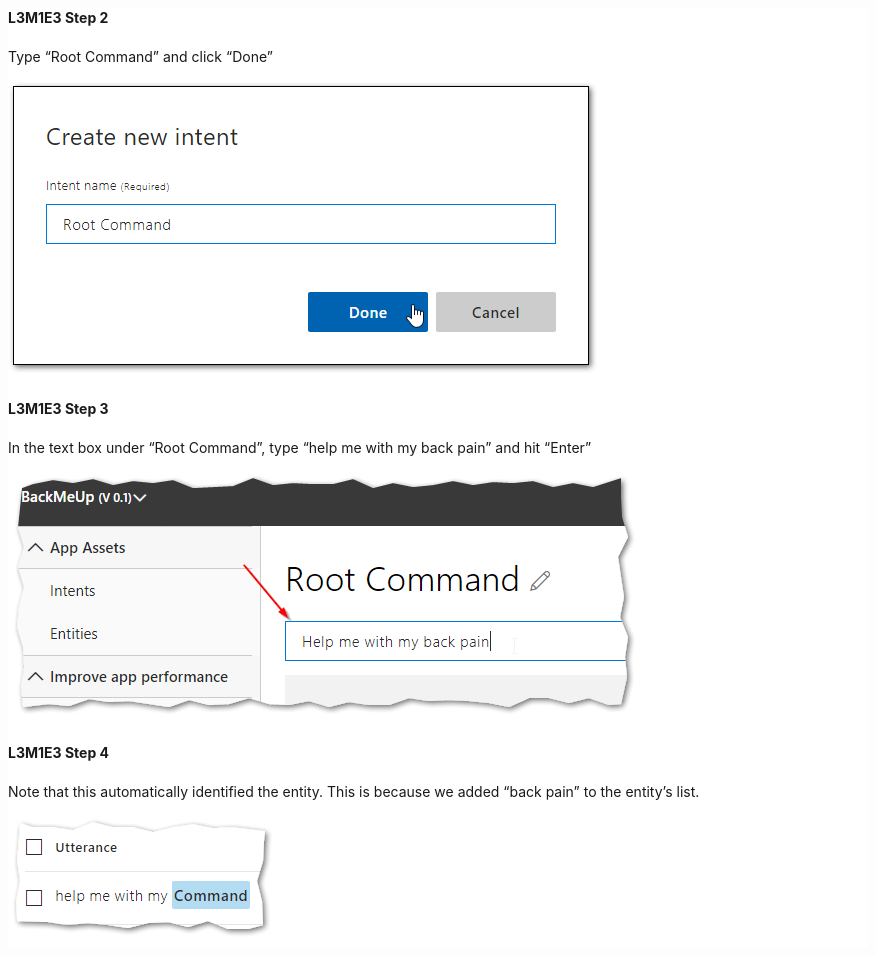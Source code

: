 #### L3M1E3 Step 2

Type “Root Command” and click “Done”

![Name the new intent](images/l3m1-11.png)

#### L3M1E3 Step 3

In the text box under “Root Command”, type “help me with my back pain” and hit “Enter”

![Set root command](images/l3m1-12.png)

#### L3M1E3 Step 4

Note that this automatically identified the entity. This is because we added “back pain” to the entity’s list.

![LUIS identifies the entity in the command](images/l3m1-13.png)
